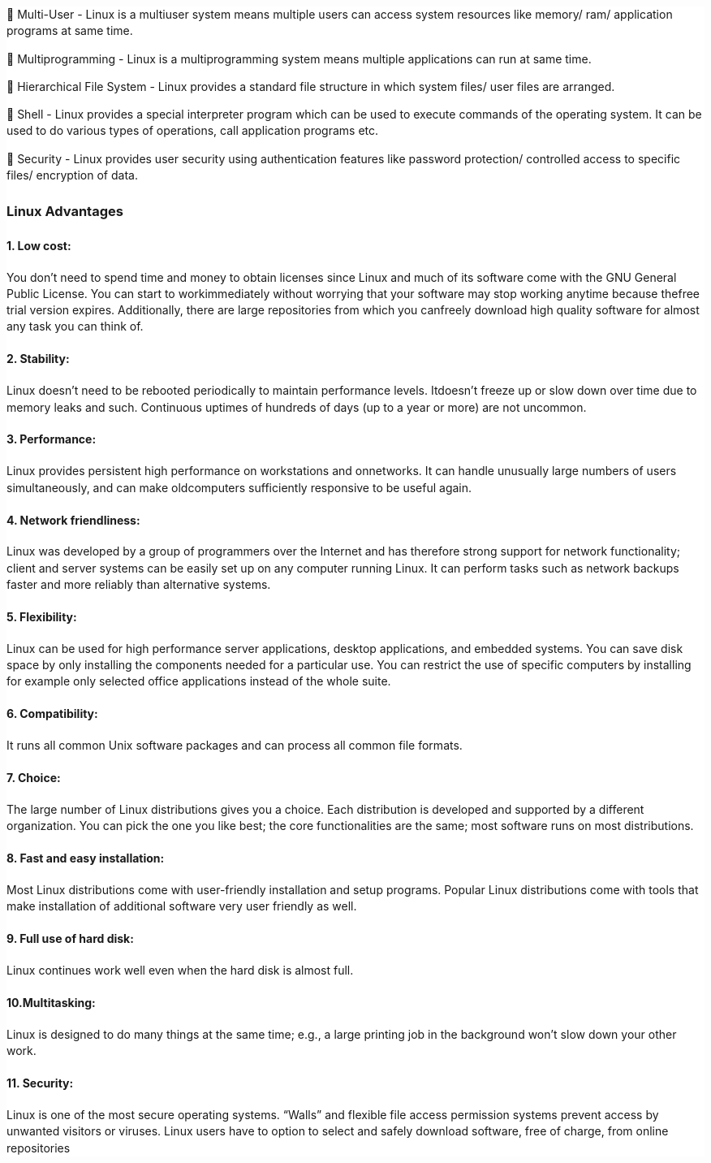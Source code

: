  Multi-User - Linux is a multiuser system means multiple users can access
system resources like memory/ ram/ application programs at same time.

 Multiprogramming - Linux is a multiprogramming system means multiple
applications can run at same time.

 Hierarchical File System - Linux provides a standard file structure in which system
files/ user files are arranged. 

 Shell - Linux provides a special interpreter program which can be used to execute
commands of the operating system. It can be used to do various types of operations, call
application programs etc.

 Security - Linux provides user security using authentication features like password
protection/ controlled access to specific files/ encryption of data.

### Linux Advantages

#### 1. Low cost: 
You don’t need to spend time and money to obtain licenses since Linux and much
of its software come with the GNU General Public License. You can start to workimmediately
without worrying that your software may stop working anytime because thefree trial version
expires. Additionally, there are large repositories from which you canfreely download high
quality software for almost any task you can think of.

#### 2. Stability: 
Linux doesn’t need to be rebooted periodically to maintain performance levels.
Itdoesn’t freeze up or slow down over time due to memory leaks and such. Continuous uptimes of hundreds of days (up to a year or more) are not uncommon.
#### 3. Performance: 
Linux provides persistent high performance on workstations and
onnetworks. It can handle unusually large numbers of users simultaneously, and can make
oldcomputers sufficiently responsive to be useful again.
#### 4. Network friendliness: 
Linux was developed by a group of programmers over the
Internet and has therefore strong support for network functionality; client and server
systems can be easily set up on any computer running Linux. It can perform tasks such as
network backups faster and more reliably than alternative systems.
#### 5. Flexibility:
 Linux can be used for high performance server applications, desktop
applications, and embedded systems. You can save disk space by only installing the
components needed for a particular use. You can restrict the use of specific computers by
installing for example only selected office applications instead of the whole suite.
#### 6. Compatibility:
 It runs all common Unix software packages and can process all common file formats.
#### 7. Choice: 
The large number of Linux distributions gives you a choice. Each distribution is
developed and supported by a different organization. You can pick the one you like best; the core functionalities are the same; most software runs on most distributions.
#### 8. Fast and easy installation: 
Most Linux distributions come with user-friendly installation
and setup programs. Popular Linux distributions come with tools that make installation of
additional software very user friendly as well.
#### 9. Full use of hard disk:
 Linux continues work well even when the hard disk is almost full.
#### 10.Multitasking:
 Linux is designed to do many things at the same time; e.g., a large printing
job in the background won’t slow down your other work.
#### 11. Security:
 Linux is one of the most secure operating systems. “Walls” and flexible file
access permission systems prevent access by unwanted visitors or viruses. Linux users have
to option to select and safely download software, free of charge, from online repositories